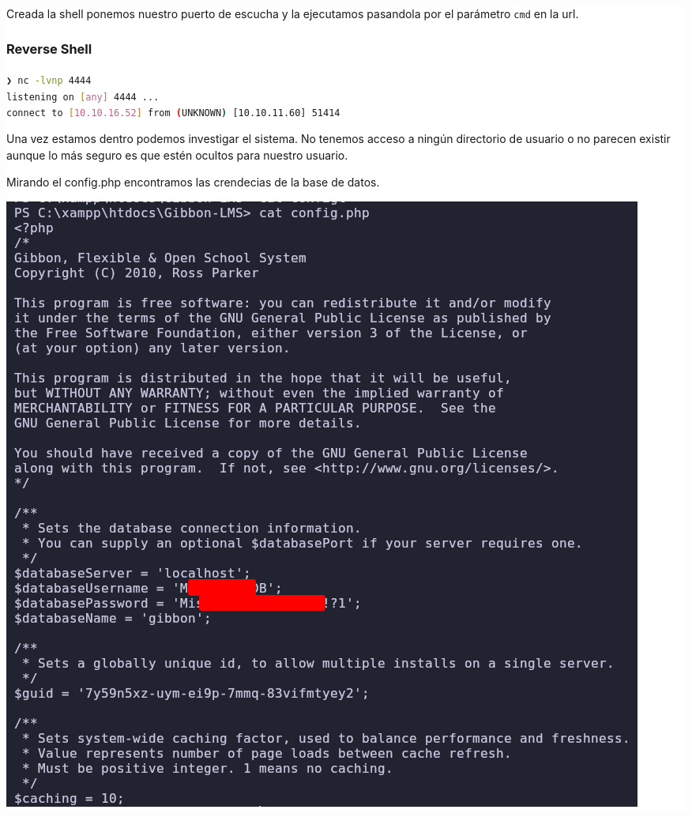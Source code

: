 Creada la shell ponemos nuestro puerto de escucha y la ejecutamos pasandola por el parámetro `cmd` en la url.
 ### Reverse Shell

```bash	
❯ nc -lvnp 4444
listening on [any] 4444 ...
connect to [10.10.16.52] from (UNKNOWN) [10.10.11.60] 51414
```

Una vez estamos dentro podemos investigar el sistema. No tenemos acceso a ningún directorio de usuario o no parecen existir aunque lo más seguro es que estén ocultos para nuestro usuario.

Mirando el config.php encontramos las crendecias de la base de datos.

![alt text](/assets/img/writeups/hackthebox/theFrizz-htb-s7/image-5.png)
